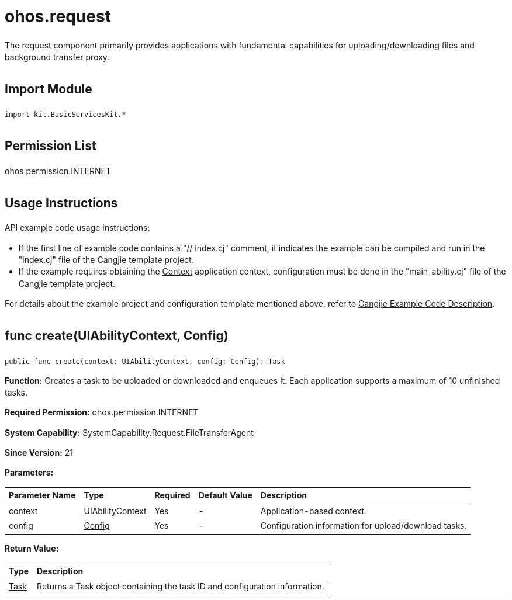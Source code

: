 # ohos.request

The request component primarily provides applications with fundamental capabilities for uploading/downloading files and background transfer proxy.

## Import Module

```cangjie
import kit.BasicServicesKit.*
```

## Permission List

ohos.permission.INTERNET

## Usage Instructions

API example code usage instructions:

- If the first line of example code contains a "// index.cj" comment, it indicates the example can be compiled and run in the "index.cj" file of the Cangjie template project.
- If the example requires obtaining the [Context](../AbilityKit/cj-apis-app-ability-ui_ability.md#class-context) application context, configuration must be done in the "main_ability.cj" file of the Cangjie template project.

For details about the example project and configuration template mentioned above, refer to [Cangjie Example Code Description](../cj-development-intro.md#仓颉示例代码说明).

## func create(UIAbilityContext, Config)

```cangjie
public func create(context: UIAbilityContext, config: Config): Task
```

**Function:** Creates a task to be uploaded or downloaded and enqueues it. Each application supports a maximum of 10 unfinished tasks.

**Required Permission:** ohos.permission.INTERNET

**System Capability:** SystemCapability.Request.FileTransferAgent

**Since Version:** 21

**Parameters:**

| Parameter Name | Type | Required | Default Value | Description |
|:---|:---|:---|:---|:---|
| context | [UIAbilityContext](../AbilityKit/cj-apis-app-ability-ui_ability.md#class-uiabilitycontext) | Yes | - | Application-based context. |
| config | [Config](#class-config) | Yes | - | Configuration information for upload/download tasks. |

**Return Value:**

| Type | Description |
|:----|:----|
| [Task](#class-task) | Returns a Task object containing the task ID and configuration information. |
